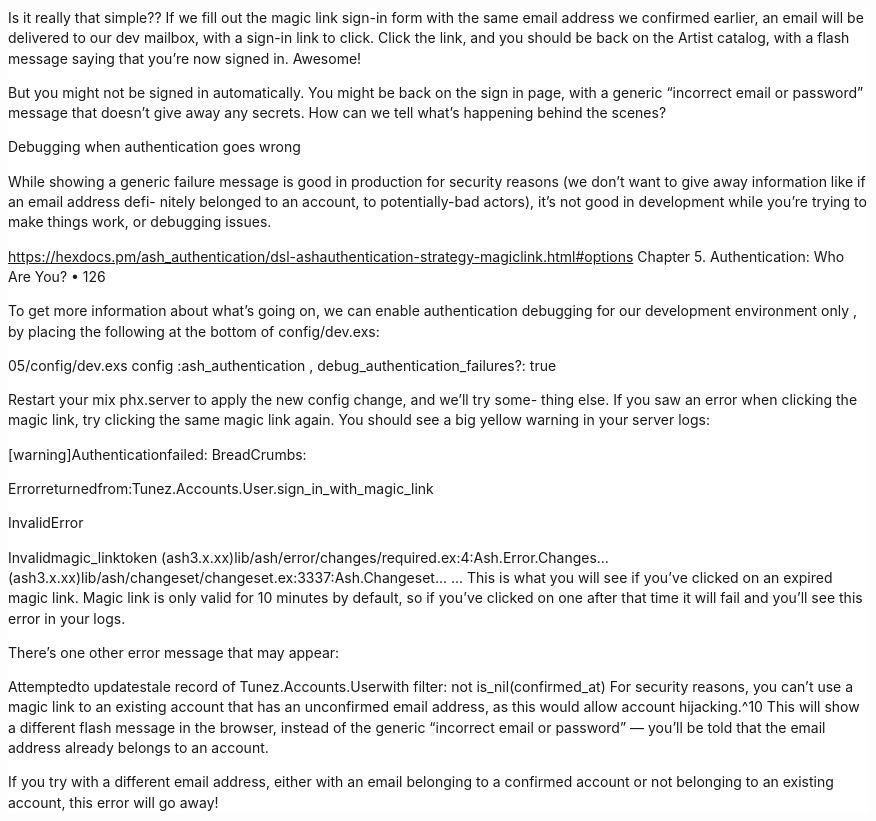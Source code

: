 Is it really that simple?? If we fill out the magic link sign-in form with the
same email address we confirmed earlier, an email will be delivered to our
dev mailbox, with a sign-in link to click. Click the link, and you should be
back on the Artist catalog, with a flash message saying that you’re now signed
in. Awesome!

But you might not be signed in automatically. You might be back on the sign
in page, with a generic “incorrect email or password” message that doesn’t
give away any secrets. How can we tell what’s happening behind the scenes?

Debugging when authentication goes wrong

While showing a generic failure message is good in production for security
reasons (we don’t want to give away information like if an email address defi-
nitely belonged to an account, to potentially-bad actors), it’s not good in
development while you’re trying to make things work, or debugging issues.

https://hexdocs.pm/ash_authentication/dsl-ashauthentication-strategy-magiclink.html#options
Chapter 5. Authentication: Who Are You? • 126

To get more information about what’s going on, we can enable authentication
debugging for our development environment only , by placing the following at
the bottom of config/dev.exs:

05/config/dev.exs
config :ash_authentication , debug_authentication_failures?: true

Restart your mix phx.server to apply the new config change, and we’ll try some-
thing else. If you saw an error when clicking the magic link, try clicking the
same magic link again. You should see a big yellow warning in your server
logs:

[warning]Authenticationfailed:
BreadCrumbs:

Errorreturnedfrom:Tunez.Accounts.User.sign_in_with_magic_link

InvalidError

Invalidmagic_linktoken
(ash3.x.xx)lib/ash/error/changes/required.ex:4:Ash.Error.Changes...
(ash3.x.xx)lib/ash/changeset/changeset.ex:3337:Ash.Changeset...
...
This is what you will see if you’ve clicked on an expired magic link. Magic
link is only valid for 10 minutes by default, so if you’ve clicked on one after
that time it will fail and you’ll see this error in your logs.

There’s one other error message that may appear:

Attemptedto updatestale record of Tunez.Accounts.Userwith filter: not is_nil(confirmed_at)
For security reasons, you can’t use a magic link to an existing account that
has an unconfirmed email address, as this would allow account hijacking.^10
This will show a different flash message in the browser, instead of the generic
“incorrect email or password” — you’ll be told that the email address already
belongs to an account.

If you try with a different email address, either with an email belonging to a
confirmed account or not belonging to an existing account, this error will go
away!
